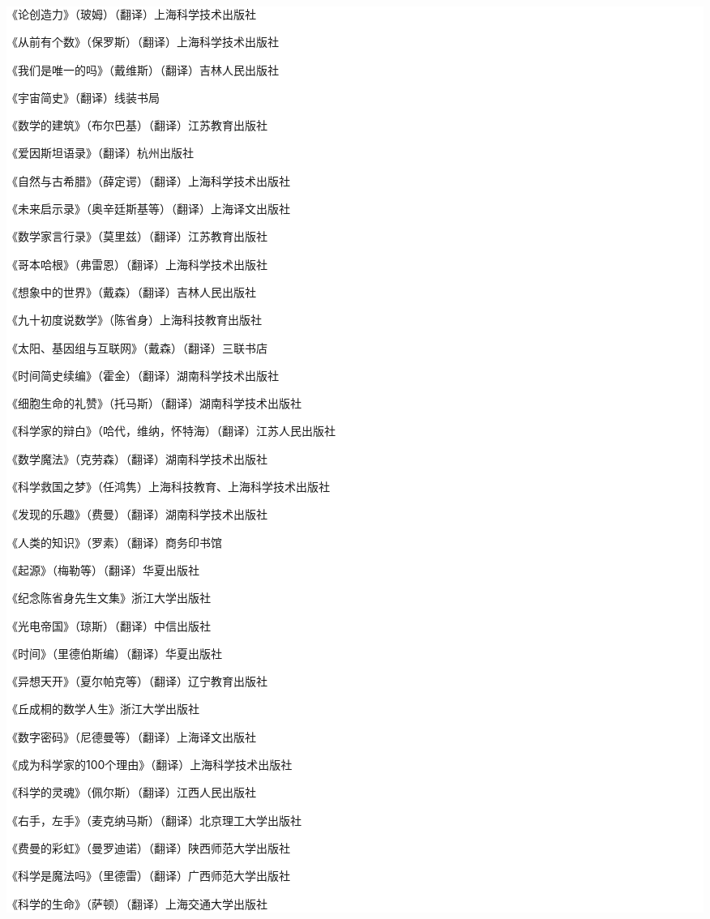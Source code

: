 《论创造力》（玻姆）（翻译）上海科学技术出版社

《从前有个数》（保罗斯）（翻译）上海科学技术出版社

《我们是唯一的吗》（戴维斯）（翻译）吉林人民出版社

《宇宙简史》（翻译）线装书局

《数学的建筑》（布尔巴基）（翻译）江苏教育出版社

《爱因斯坦语录》（翻译）杭州出版社

《自然与古希腊》（薛定谔）（翻译）上海科学技术出版社

《未来启示录》（奥辛廷斯基等）（翻译）上海译文出版社

《数学家言行录》（莫里兹）（翻译）江苏教育出版社

《哥本哈根》（弗雷恩）（翻译）上海科学技术出版社

《想象中的世界》（戴森）（翻译）吉林人民出版社

《九十初度说数学》（陈省身）上海科技教育出版社

《太阳、基因组与互联网》（戴森）（翻译）三联书店

《时间简史续编》（霍金）（翻译）湖南科学技术出版社

《细胞生命的礼赞》（托马斯）（翻译）湖南科学技术出版社

《科学家的辩白》（哈代，维纳，怀特海）（翻译）江苏人民出版社

《数学魔法》（克劳森）（翻译）湖南科学技术出版社

《科学救国之梦》（任鸿隽）上海科技教育、上海科学技术出版社

《发现的乐趣》（费曼）（翻译）湖南科学技术出版社

《人类的知识》（罗素）（翻译）商务印书馆

《起源》（梅勒等）（翻译）华夏出版社

《纪念陈省身先生文集》浙江大学出版社

《光电帝国》（琼斯）（翻译）中信出版社

《时间》（里德伯斯编）（翻译）华夏出版社

《异想天开》（夏尔帕克等）（翻译）辽宁教育出版社

《丘成桐的数学人生》浙江大学出版社

《数字密码》（尼德曼等）（翻译）上海译文出版社

《成为科学家的100个理由》（翻译）上海科学技术出版社

《科学的灵魂》（佩尔斯）（翻译）江西人民出版社

《右手，左手》（麦克纳马斯）（翻译）北京理工大学出版社

《费曼的彩虹》（曼罗迪诺）（翻译）陕西师范大学出版社

《科学是魔法吗》（里德雷）（翻译）广西师范大学出版社

《科学的生命》（萨顿）（翻译）上海交通大学出版社
